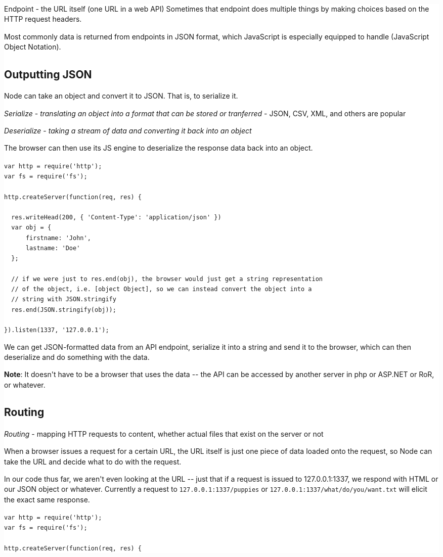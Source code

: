 Endpoint - the URL itself (one URL in a web API)
Sometimes that endpoint does multiple things by making choices based on the HTTP request headers.

Most commonly data is returned from endpoints in JSON format, which JavaScript is especially equipped to handle (JavaScript Object Notation).

## Outputting JSON

Node can take an object and convert it to JSON. That is, to serialize it.

*Serialize* - *translating an object into a format that can be stored or tranferred* - JSON, CSV, XML, and others are popular

*Deserialize* - *taking a stream of data and converting it back into an object*

The browser can then use its JS engine to deserialize the response data back into an object.

    var http = require('http');
    var fs = require('fs');

    http.createServer(function(req, res) {

      res.writeHead(200, { 'Content-Type': 'application/json' })
      var obj = {
          firstname: 'John',
          lastname: 'Doe'
      };

      // if we were just to res.end(obj), the browser would just get a string representation
      // of the object, i.e. [object Object], so we can instead convert the object into a
      // string with JSON.stringify
      res.end(JSON.stringify(obj));

    }).listen(1337, '127.0.0.1');

We can get JSON-formatted data from an API endpoint, serialize it into a string and send it to the browser, which can then deserialize and do something with the data.

**Note**: It doesn't have to be a browser that uses the data -- the API can be accessed by another server in php or ASP.NET or RoR, or whatever.

## Routing

*Routing* - mapping HTTP requests to content, whether actual files that exist on the server or not

When a browser issues a request for a certain URL, the URL itself is just one piece of data loaded onto the request, so Node can take the URL and decide what to do with the request.

In our code thus far, we aren't even looking at the URL -- just that if a request is issued to 127.0.0.1:1337, we respond with HTML or our JSON object or whatever.
Currently a request to `127.0.0.1:1337/puppies` or `127.0.0.1:1337/what/do/you/want.txt` will elicit the exact same response.

    var http = require('http');
    var fs = require('fs');

    http.createServer(function(req, res) {

